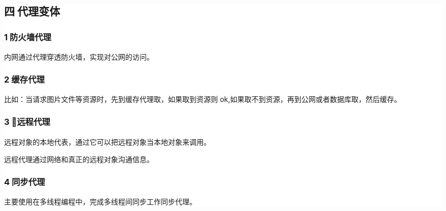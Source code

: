 

## 四 代理变体

### 1 防火墙代理

内网通过代理穿透防火墙，实现对公网的访问。

### 2 缓存代理

比如：当请求图片文件等资源时，先到缓存代理取，如果取到资源则 ok,如果取不到资源，再到公网或者数据库取，然后缓存。

### 3 远程代理

远程对象的本地代表，通过它可以把远程对象当本地对象来调用。

远程代理通过网络和真正的远程对象沟通信息。

### 4 同步代理

主要使用在多线程编程中，完成多线程间同步工作同步代理。